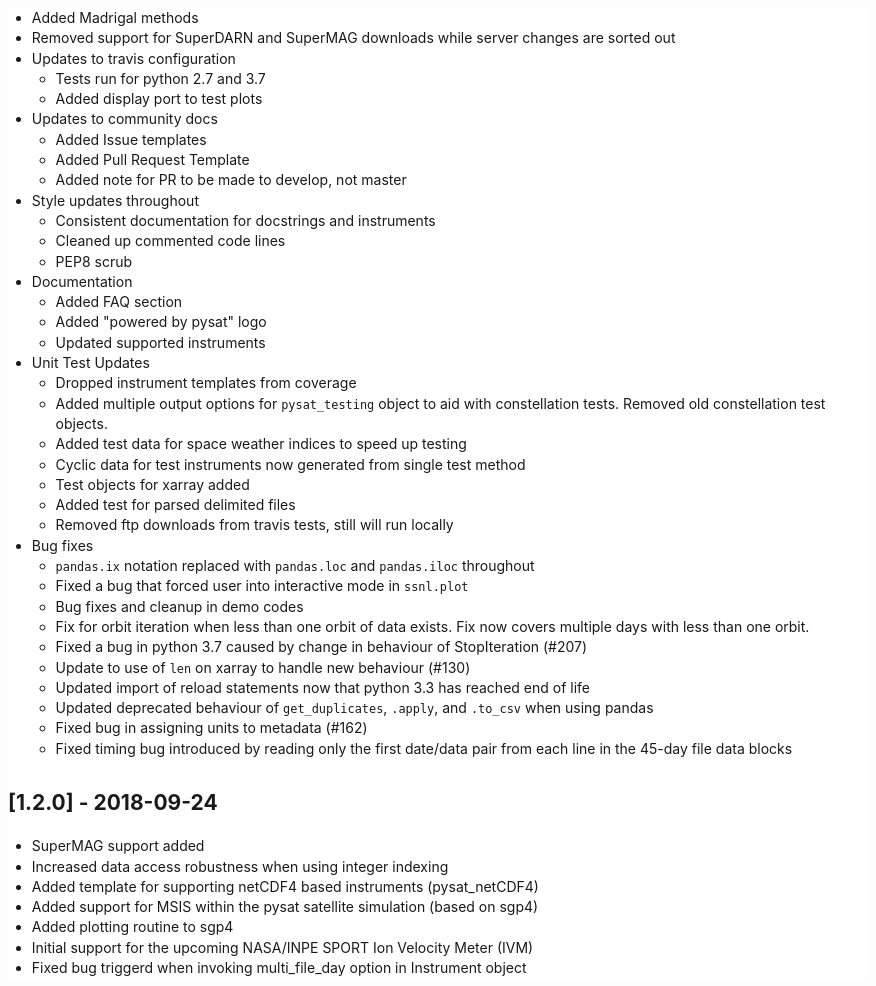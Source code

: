    * Added Madrigal methods
   * Removed support for SuperDARN and SuperMAG downloads while server changes
     are sorted out
* Updates to travis configuration
   * Tests run for python 2.7 and 3.7
   * Added display port to test plots
* Updates to community docs
   * Added Issue templates
   * Added Pull Request Template
   * Added note for PR to be made to develop, not master
* Style updates throughout
   * Consistent documentation for docstrings and instruments
   * Cleaned up commented code lines
   * PEP8 scrub
* Documentation
   * Added FAQ section
   * Added "powered by pysat" logo
   * Updated supported instruments
* Unit Test Updates
   * Dropped instrument templates from coverage
   * Added multiple output options for `pysat_testing` object to aid with
    constellation tests. Removed old constellation test objects.
   * Added test data for space weather indices to speed up testing
   * Cyclic data for test instruments now generated from single test method
   * Test objects for xarray added
   * Added test for parsed delimited files
   * Removed ftp downloads from travis tests, still will run locally
* Bug fixes
   * `pandas.ix` notation replaced with `pandas.loc` and `pandas.iloc`
     throughout
   * Fixed a bug that forced user into interactive mode in `ssnl.plot`
   * Bug fixes and cleanup in demo codes
   * Fix for orbit iteration when less than one orbit of data exists. Fix now
     covers multiple days with less than one orbit.
   * Fixed a bug in python 3.7 caused by change in behaviour of StopIteration
     (#207)
   * Update to use of `len` on xarray to handle new behaviour (#130)
   * Updated import of reload statements now that python 3.3 has reached end of
     life
   * Updated deprecated behaviour of `get_duplicates`, `.apply`, and `.to_csv`
    when using pandas
   * Fixed bug in assigning units to metadata (#162)
   * Fixed timing bug introduced by reading only the first date/data pair from
     each line in the 45-day file data blocks

[1.2.0] - 2018-09-24
--------------------
* SuperMAG support added
* Increased data access robustness when using integer indexing
* Added template for supporting netCDF4 based instruments (pysat_netCDF4)
* Added support for MSIS within the pysat satellite simulation (based on sgp4)
* Added plotting routine to sgp4
* Initial support for the upcoming NASA/INPE SPORT Ion Velocity Meter (IVM)
* Fixed bug triggerd when invoking multi_file_day option in Instrument object
